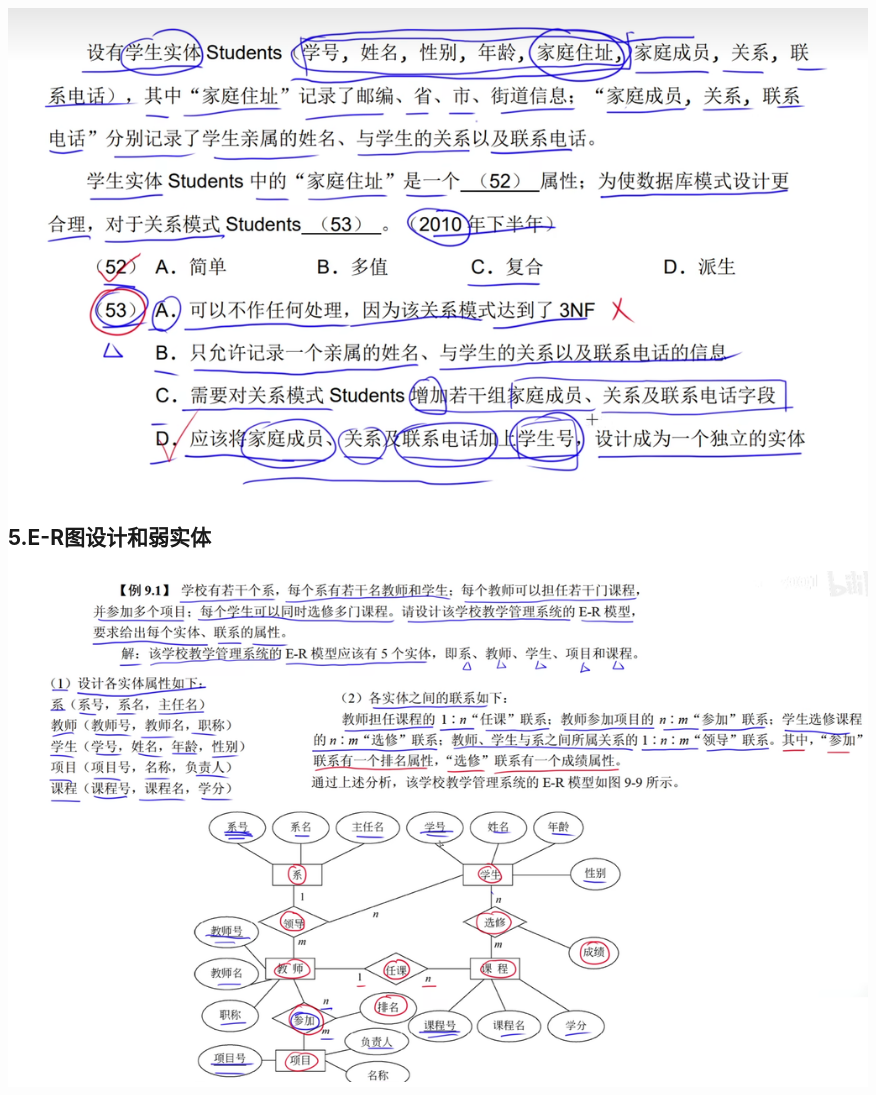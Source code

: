 ![image-20221112174958457](typora图片/image-20221112174958457.png)

## 5.E-R图设计和弱实体

![image-20221112200506999](typora图片/image-20221112200506999.png)
